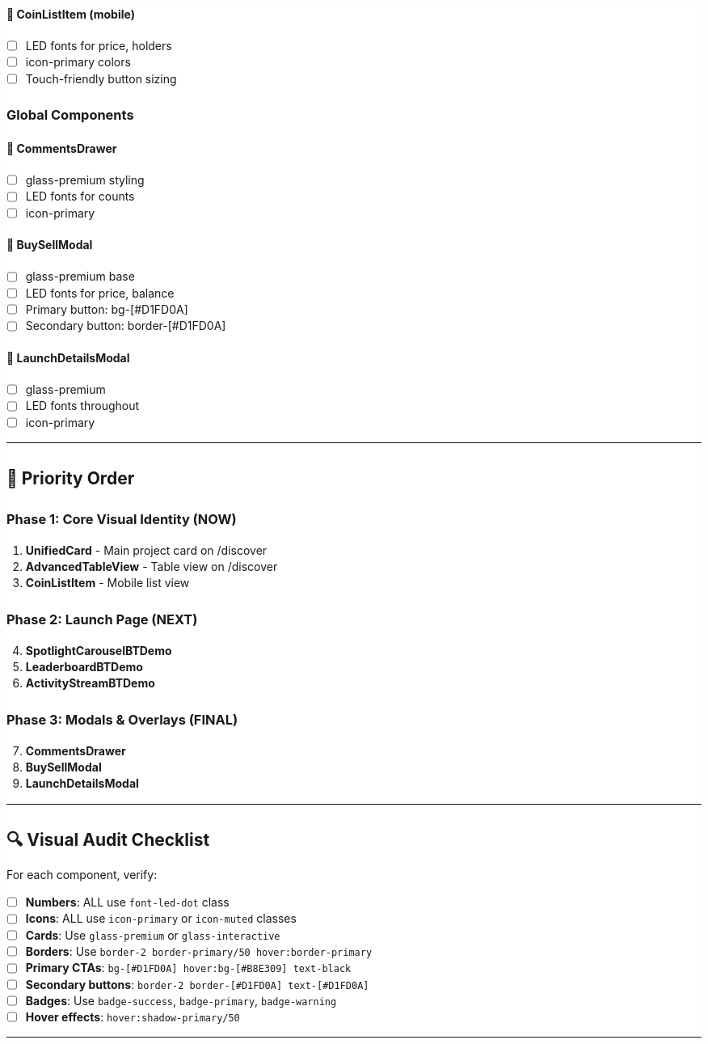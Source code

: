 #### 🔄 CoinListItem (mobile)
- [ ] LED fonts for price, holders
- [ ] icon-primary colors
- [ ] Touch-friendly button sizing

### Global Components

#### 🔄 CommentsDrawer
- [ ] glass-premium styling
- [ ] LED fonts for counts
- [ ] icon-primary

#### 🔄 BuySellModal
- [ ] glass-premium base
- [ ] LED fonts for price, balance
- [ ] Primary button: bg-[#D1FD0A]
- [ ] Secondary button: border-[#D1FD0A]

#### 🔄 LaunchDetailsModal
- [ ] glass-premium
- [ ] LED fonts throughout
- [ ] icon-primary

---

## 🎯 Priority Order

### Phase 1: Core Visual Identity (NOW)
1. **UnifiedCard** - Main project card on /discover
2. **AdvancedTableView** - Table view on /discover
3. **CoinListItem** - Mobile list view

### Phase 2: Launch Page (NEXT)
4. **SpotlightCarouselBTDemo**
5. **LeaderboardBTDemo**
6. **ActivityStreamBTDemo**

### Phase 3: Modals & Overlays (FINAL)
7. **CommentsDrawer**
8. **BuySellModal**
9. **LaunchDetailsModal**

---

## 🔍 Visual Audit Checklist

For each component, verify:

- [ ] **Numbers**: ALL use `font-led-dot` class
- [ ] **Icons**: ALL use `icon-primary` or `icon-muted` classes
- [ ] **Cards**: Use `glass-premium` or `glass-interactive`
- [ ] **Borders**: Use `border-2 border-primary/50 hover:border-primary`
- [ ] **Primary CTAs**: `bg-[#D1FD0A] hover:bg-[#B8E309] text-black`
- [ ] **Secondary buttons**: `border-2 border-[#D1FD0A] text-[#D1FD0A]`
- [ ] **Badges**: Use `badge-success`, `badge-primary`, `badge-warning`
- [ ] **Hover effects**: `hover:shadow-primary/50`

---